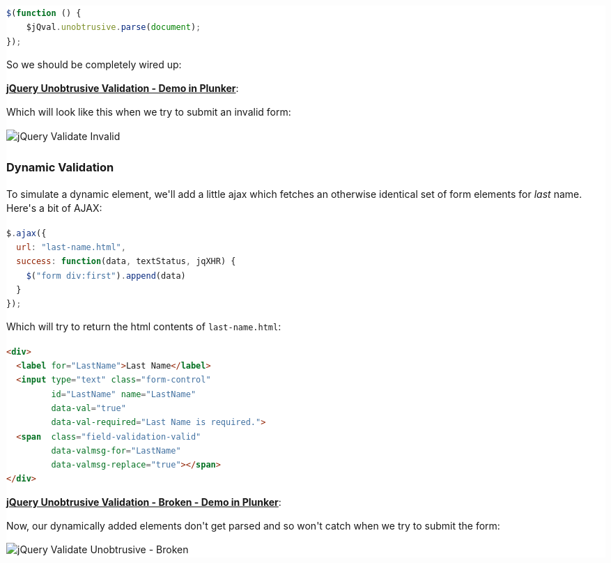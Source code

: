 ```js
$(function () {
    $jQval.unobtrusive.parse(document);
});
```

So we should be completely wired up:


[**jQuery Unobtrusive Validation - Demo in Plunker**](https://embed.plnkr.co/iHlDtP/):

<iframe style="width: 100%; height: 400px" src="https://embed.plnkr.co/iHlDtP/" frameborder="0" allowfullscren="allowfullscren"></iframe>

Which will look like this when we try to submit an invalid form:

![jQuery Validate Invalid](https://i.imgur.com/l83c33P.png)

### Dynamic Validation

To simulate a dynamic element, we'll add a little ajax which fetches an otherwise identical set of form elements for *last* name.  Here's a bit of AJAX:

```js
$.ajax({
  url: "last-name.html",
  success: function(data, textStatus, jqXHR) {
    $("form div:first").append(data)
  }
});  
```

Which will try to return the html contents of `last-name.html`:

```html
<div>
  <label for="LastName">Last Name</label>
  <input type="text" class="form-control"
         id="LastName" name="LastName" 
         data-val="true" 
         data-val-required="Last Name is required.">
  <span  class="field-validation-valid" 
         data-valmsg-for="LastName" 
         data-valmsg-replace="true"></span>
</div>
```


[**jQuery Unobtrusive Validation - Broken - Demo in Plunker**](https://embed.plnkr.co/o52Me6/):

<iframe style="width: 100%; height: 400px" src="https://embed.plnkr.co/o52Me6/" frameborder="0" allowfullscren="allowfullscren"></iframe>

Now, our dynamically added elements don't get parsed and so won't catch when we try to submit the form:

![jQuery Validate Unobtrusive - Broken](https://i.imgur.com/YjwW3MM.png)
